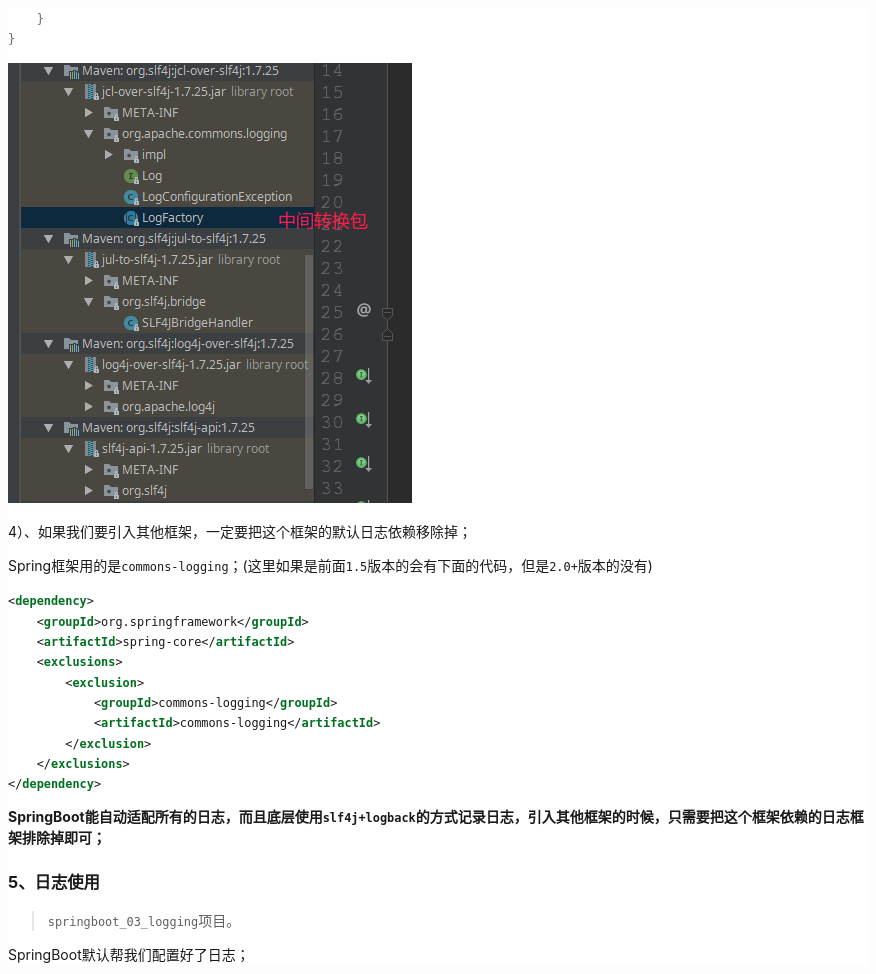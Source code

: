 ```java
    }
}
```



![](images/sb26_log2.png)

​	4）、如果我们要引入其他框架，一定要把这个框架的默认日志依赖移除掉；

​		Spring框架用的是`commons-logging`；(这里如果是前面`1.5`版本的会有下面的代码，但是`2.0+`版本的没有)

```xml
<dependency>
    <groupId>org.springframework</groupId>
    <artifactId>spring-core</artifactId>
    <exclusions>
        <exclusion>
            <groupId>commons-logging</groupId>
            <artifactId>commons-logging</artifactId>
        </exclusion>
    </exclusions>
</dependency>
```

**SpringBoot能自动适配所有的日志，而且底层使用`slf4j+logback`的方式记录日志，引入其他框架的时候，只需要把这个框架依赖的日志框架排除掉即可；**

### 5、日志使用

> `springboot_03_logging`项目。

SpringBoot默认帮我们配置好了日志；
